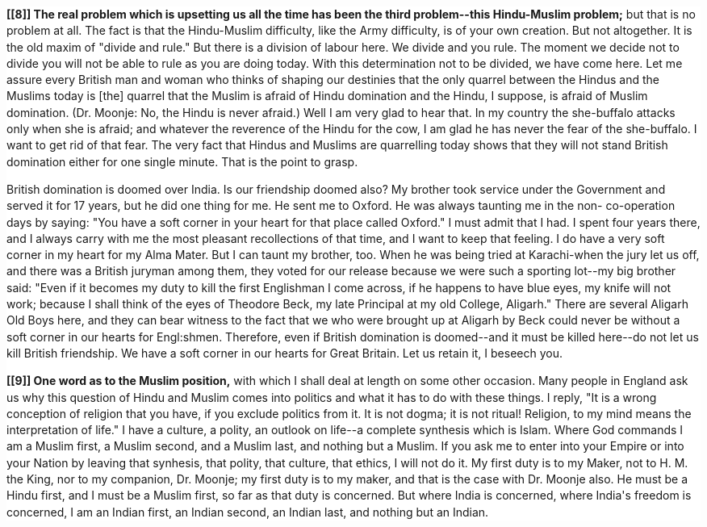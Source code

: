 
**\[\[8\]\] The real problem which is upsetting us all the time has been
the third problem--this Hindu-Muslim problem;** but that is no problem
at all. The fact is that the Hindu-Muslim difficulty, like the Army
difficulty, is of your own creation. But not altogether. It is the old
maxim of "divide and rule." But there is a division of labour here. We
divide and you rule. The moment we decide not to divide you will not be
able to rule as you are doing today. With this determination not to be
divided, we have come here. Let me assure every British man and woman
who thinks of shaping our destinies that the only quarrel between the
Hindus and the Muslims today is \[the\] quarrel that the Muslim is
afraid of Hindu domination and the Hindu, I suppose, is afraid of Muslim
domination. (Dr. Moonje: No, the Hindu is never afraid.) Well I am very
glad to hear that. In my country the she-buffalo attacks only when she
is afraid; and whatever the reverence of the Hindu for the cow, I am
glad he has never the fear of the she-buffalo. I want to get rid of that
fear. The very fact that Hindus and Muslims are quarrelling today shows
that they will not stand British domination either for one single
minute. That is the point to grasp.

British domination is doomed over India. Is our friendship doomed also?
My brother took service under the Government and served it for 17 years,
but he did one thing for me. He sent me to Oxford. He was always
taunting me in the non- co-operation days by saying: "You have a soft
corner in your heart for that place called Oxford." I must admit that I
had. I spent four years there, and I always carry with me the most
pleasant recollections of that time, and I want to keep that feeling. I
do have a very soft corner in my heart for my Alma Mater. But I can
taunt my brother, too. When he was being tried at Karachi­-when the jury
let us off, and there was a British juryman among them, they voted for
our release because we were such a sporting lot--my big brother said:
"Even if it becomes my duty to kill the first Englishman I come across,
if he happens to have blue eyes, my knife will not work; because I shall
think of the eyes of Theodore Beck, my late Principal at my old College,
Aligarh." There are several Aligarh Old Boys here, and they can bear
witness to the fact that we who were brought up at Aligarh by Beck could
never be without a soft corner in our hearts for Engl:shmen. Therefore,
even if British domination is doomed--and it must be killed here--do not
let us kill British friendship. We have a soft corner in our hearts for
Great Britain. Let us retain it, I beseech you.

**\[\[9\]\] One word as to the Muslim position,** with which I shall
deal at length on some other occasion. Many people in England ask us why
this question of Hindu and Muslim comes into politics and what it has to
do with these things. I reply, "It is a wrong conception of religion
that you have, if you exclude politics from it. It is not dogma; it is
not ritual! Religion, to my mind means the interpretation of life." I
have a culture, a polity, an outlook on life--a complete synthesis which
is Islam. Where God commands I am a Muslim first, a Muslim second, and a
Muslim last, and nothing but a Muslim. If you ask me to enter into your
Empire or into your Nation by leaving that synhesis, that polity, that
culture, that ethics, I will not do it. My first duty is to my Maker,
not to H. M. the King, nor to my companion, Dr. Moonje; my first duty is
to my maker, and that is the case with Dr. Moonje also. He must be a
Hindu first, and I must be a Muslim first, so far as that duty is
concerned. But where India is concerned, where India's freedom is
concerned, I am an Indian first, an Indian second, an Indian last, and
nothing but an Indian.
